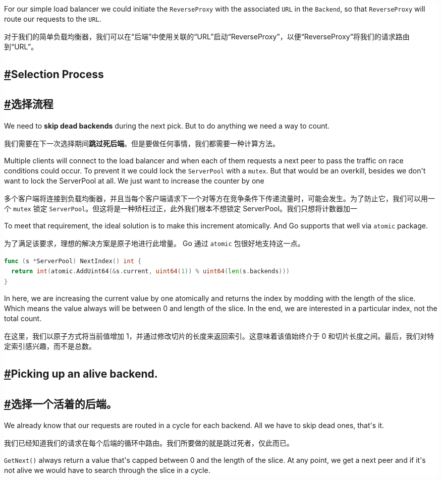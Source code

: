 For our simple load balancer we could initiate the `ReverseProxy` with the associated `URL` in the `Backend`, so that `ReverseProxy` will route our requests to the `URL`.

对于我们的简单负载均衡器，我们可以在“后端”中使用关联的“URL”启动“ReverseProxy”，以便“ReverseProxy”将我们的请求路由到“URL”。

## [#](https://kasvith.me/posts/lets-create-a-simple-lb-go/#selection-process)Selection Process

## [#](https://kasvith.me/posts/lets-create-a-simple-lb-go/#selection-process)选择流程

We need to **skip dead backends** during the next pick. But to do anything we need a way to count.

我们需要在下一次选择期间**跳过死后端**。但是要做任何事情，我们都需要一种计算方法。

Multiple clients will connect to the load balancer and when each of  them requests a next peer to pass the traffic on race conditions could  occur. To prevent it we could lock the `ServerPool` with a `mutex`. But that would be an overkill, besides we don't want to lock the ServerPool at all. We just want to increase the counter by one

多个客户端将连接到负载均衡器，并且当每个客户端请求下一个对等方在竞争条件下传递流量时，可能会发生。为了防止它，我们可以用一个 `mutex` 锁定 `ServerPool`。但这将是一种矫枉过正，此外我们根本不想锁定 ServerPool。我们只想将计数器加一

To meet that requirement, the ideal solution is to make this increment atomically. And Go supports that well via `atomic` package.

为了满足该要求，理想的解决方案是原子地进行此增量。 Go 通过 `atomic` 包很好地支持这一点。

```go
func (s *ServerPool) NextIndex() int {
  return int(atomic.AddUint64(&s.current, uint64(1)) % uint64(len(s.backends)))
}
```


In here, we are increasing the current value by one atomically and  returns the index by modding with the length of the slice. Which means the value always will be between 0 and length of the slice. In the end, we are interested in a particular index, not the total  count.

在这里，我们以原子方式将当前值增加 1，并通过修改切片的长度来返回索引。这意味着该值始终介于 0 和切片长度之间。最后，我们对特定索引感兴趣，而不是总数。

## [#](https://kasvith.me/posts/lets-create-a-simple-lb-go/#picking-up-an-alive-backend)Picking up an alive backend.

## [#](https://kasvith.me/posts/lets-create-a-simple-lb-go/#picking-up-an-alive-backend)选择一个活着的后端。

We already know that our requests are routed in a cycle for each backend. All we have to skip dead ones, that's it.

我们已经知道我们的请求在每个后端的循环中路由。我们所要做的就是跳过死者，仅此而已。

`GetNext()` always return a value  that's capped between 0 and the length of the slice. At any point, we  get a next peer and if it's not alive we would have to search through  the slice in a cycle.


